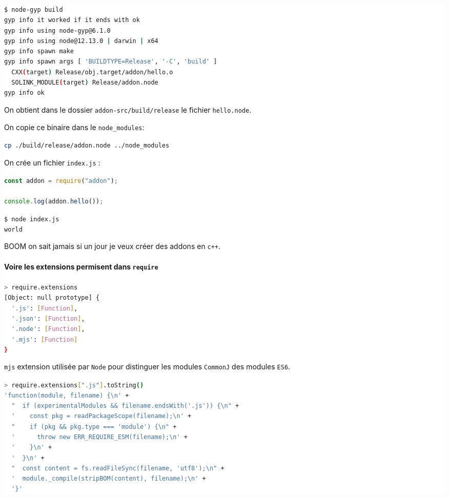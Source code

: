 ```bash
$ node-gyp build
gyp info it worked if it ends with ok
gyp info using node-gyp@6.1.0
gyp info using node@12.13.0 | darwin | x64
gyp info spawn make
gyp info spawn args [ 'BUILDTYPE=Release', '-C', 'build' ]
  CXX(target) Release/obj.target/addon/hello.o
  SOLINK_MODULE(target) Release/addon.node
gyp info ok
```

On obtient dans le dossier `addon-src/build/release` le fichier `hello.node`.

On copie ce binaire dans le `node_modules`:

```bash
cp ./build/release/addon.node ../node_modules
```

On crée un fichier `index.js` :

```js
const addon = require("addon");

console.log(addon.hello());
```

```bash
$ node index.js
world
```

BOOM on sait jamais si un jour je veux créer des addons en `c++`.

#### Voire les extensions permisent dans `require`

```bash
> require.extensions
[Object: null prototype] {
  '.js': [Function],
  '.json': [Function],
  '.node': [Function],
  '.mjs': [Function]
}
```

`mjs` extension utilisée par `Node` pour distinguer les modules `CommonJ` des modules `ES6`.

```bash
> require.extensions[".js"].toString()
'function(module, filename) {\n' +
  "  if (experimentalModules && filename.endsWith('.js')) {\n" +
  '    const pkg = readPackageScope(filename);\n' +
  "    if (pkg && pkg.type === 'module') {\n" +
  '      throw new ERR_REQUIRE_ESM(filename);\n' +
  '    }\n' +
  '  }\n' +
  "  const content = fs.readFileSync(filename, 'utf8');\n" +
  '  module._compile(stripBOM(content), filename);\n' +
  '}'
```
